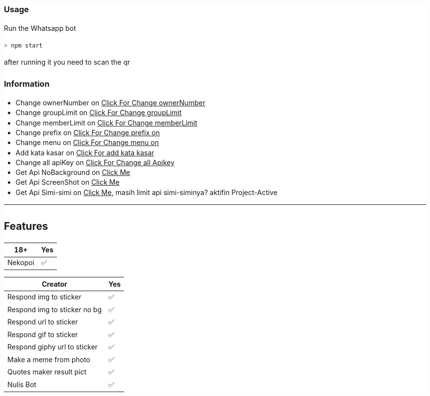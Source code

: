 ### Usage
Run the Whatsapp bot

```bash
> npm start
```

after running it you need to scan the qr

### Information
- Change ownerNumber on [Click For Change ownerNumber](https://github.com/ItzKunzGaming/wabot-cmd/blob/master/settings/setting.json#L2)
- Change groupLimit on [Click For Change groupLimit](https://github.com/ItzKunzGaming/wabot-cmd/blob/master/settings/setting.json#L3)
- Change memberLimit on [Click For Change memberLimit](https://github.com/ItzKunzGaming/wabot-cmd/blob/master/settings/setting.json#L4)
- Change prefix on [Click For Change prefix on](https://github.com/ItzKunzGaming/wabot-cmd/blob/master/settings/setting.json#L5)
- Change menu on [Click For Change menu on](https://github.com/ItzKunzGaming/wabot-cmd/blob/master/lib/menu.js#L32)
- Add kata kasar on [Click For add kata kasar](https://github.com/ItzKunzGaming/wabot-cmd/blob/master/lib/kataKotor.js#L8)
- Change all apiKey on [Click For Change all Apikey](https://github.com/ItzKunzGaming/wabot-cmd/blob/master/settings/api.json)
- Get Api NoBackground on [Click Me](https://www.remove.bg/)
- Get Api ScreenShot on [Click Me](https://apiflash.com/)
- Get Api Simi-simi on [Click Me](https://workshop.simsimi.com/en/), masih limit api simi-siminya? aktifin Project-Active
---

## Features

| 18+ |Yes|
| ------------- | ------------- |
| Nekopoi |✅|

| Creator |Yes|
| ------------- | ------------- |
| Respond img to sticker|✅|
| Respond img to sticker no bg|✅|
| Respond url to sticker|✅|
| Respond gif to sticker|✅|
| Respond giphy url to sticker|✅|
| Make a meme from photo|✅|
| Quotes maker result pict|✅|
| Nulis Bot|✅|
